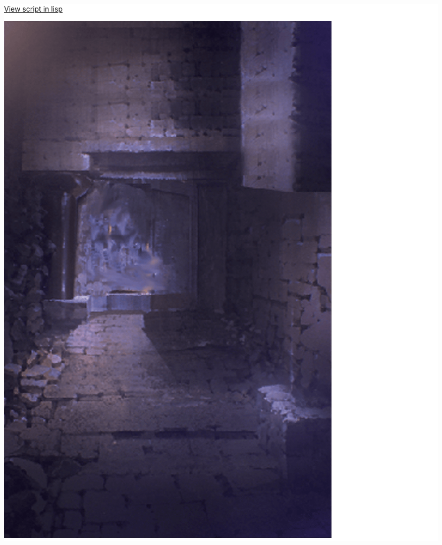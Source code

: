 [View script in lisp](../scripts/202302060.txt)

![006_jail.png](../images/backgrounds/006_jail.png)
